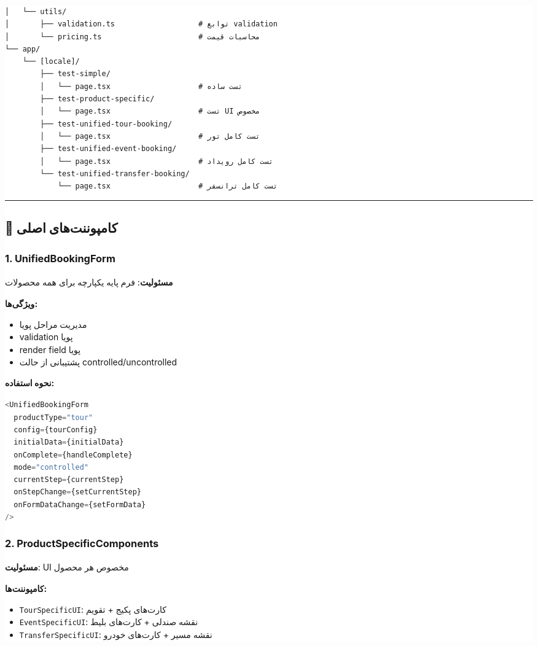 ```
│   └── utils/
│       ├── validation.ts                   # توابع validation
│       └── pricing.ts                      # محاسبات قیمت
└── app/
    └── [locale]/
        ├── test-simple/
        │   └── page.tsx                    # تست ساده
        ├── test-product-specific/
        │   └── page.tsx                    # تست UI مخصوص
        ├── test-unified-tour-booking/
        │   └── page.tsx                    # تست کامل تور
        ├── test-unified-event-booking/
        │   └── page.tsx                    # تست کامل رویداد
        └── test-unified-transfer-booking/
            └── page.tsx                    # تست کامل ترانسفر
```

---

## 🧩 کامپوننت‌های اصلی

### 1. UnifiedBookingForm
**مسئولیت**: فرم پایه یکپارچه برای همه محصولات

**ویژگی‌ها:**
- مدیریت مراحل پویا
- validation پویا
- render field پویا
- پشتیبانی از حالت controlled/uncontrolled

**نحوه استفاده:**
```typescript
<UnifiedBookingForm
  productType="tour"
  config={tourConfig}
  initialData={initialData}
  onComplete={handleComplete}
  mode="controlled"
  currentStep={currentStep}
  onStepChange={setCurrentStep}
  onFormDataChange={setFormData}
/>
```

### 2. ProductSpecificComponents
**مسئولیت**: UI مخصوص هر محصول

**کامپوننت‌ها:**
- `TourSpecificUI`: کارت‌های پکیج + تقویم
- `EventSpecificUI`: نقشه صندلی + کارت‌های بلیط
- `TransferSpecificUI`: نقشه مسیر + کارت‌های خودرو

